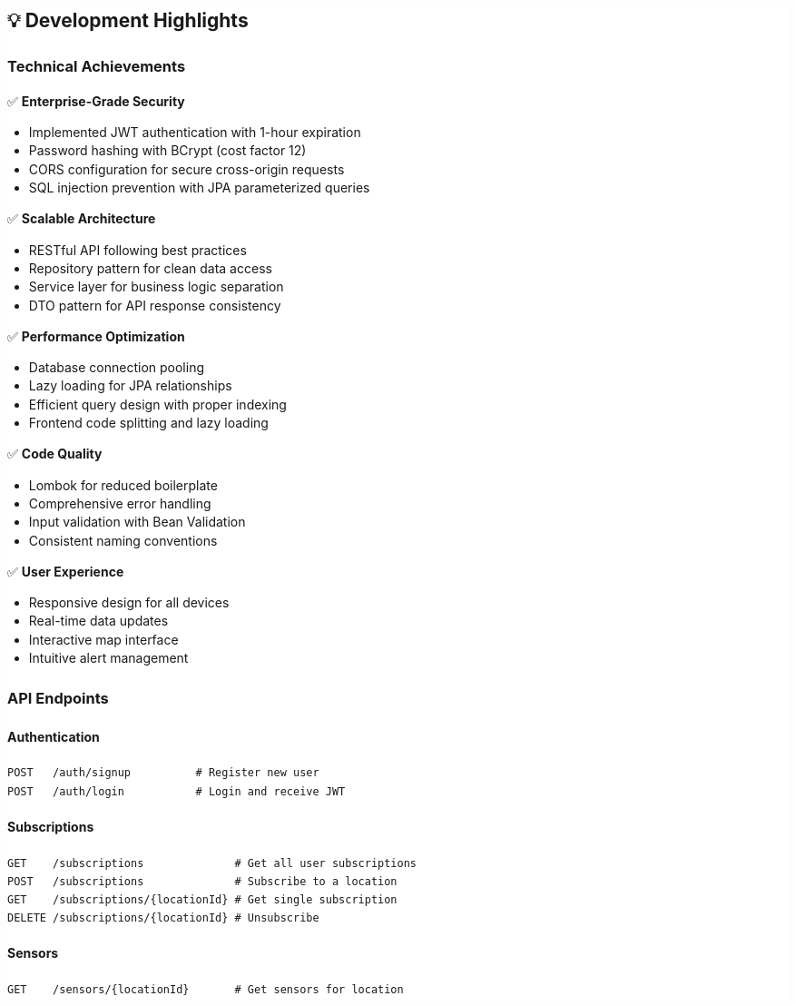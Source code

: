 
## 💡 Development Highlights

### Technical Achievements

✅ **Enterprise-Grade Security**
- Implemented JWT authentication with 1-hour expiration
- Password hashing with BCrypt (cost factor 12)
- CORS configuration for secure cross-origin requests
- SQL injection prevention with JPA parameterized queries

✅ **Scalable Architecture**
- RESTful API following best practices
- Repository pattern for clean data access
- Service layer for business logic separation
- DTO pattern for API response consistency

✅ **Performance Optimization**
- Database connection pooling
- Lazy loading for JPA relationships
- Efficient query design with proper indexing
- Frontend code splitting and lazy loading

✅ **Code Quality**
- Lombok for reduced boilerplate
- Comprehensive error handling
- Input validation with Bean Validation
- Consistent naming conventions

✅ **User Experience**
- Responsive design for all devices
- Real-time data updates
- Interactive map interface
- Intuitive alert management

### API Endpoints

#### Authentication
```
POST   /auth/signup          # Register new user
POST   /auth/login           # Login and receive JWT
```

#### Subscriptions
```
GET    /subscriptions              # Get all user subscriptions
POST   /subscriptions              # Subscribe to a location
GET    /subscriptions/{locationId} # Get single subscription
DELETE /subscriptions/{locationId} # Unsubscribe
```

#### Sensors
```
GET    /sensors/{locationId}       # Get sensors for location
```
